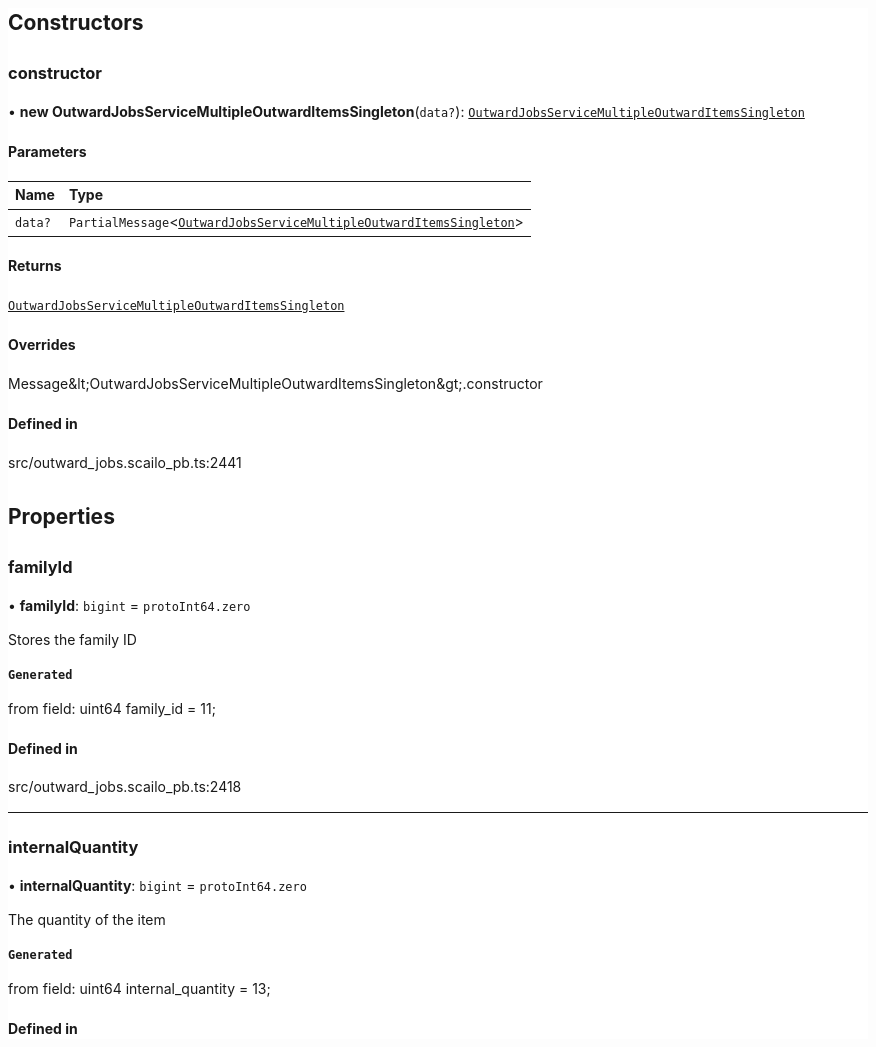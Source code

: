 ## Constructors

### constructor

• **new OutwardJobsServiceMultipleOutwardItemsSingleton**(`data?`): [`OutwardJobsServiceMultipleOutwardItemsSingleton`](OutwardJobsServiceMultipleOutwardItemsSingleton.md)

#### Parameters

| Name | Type |
| :------ | :------ |
| `data?` | `PartialMessage`\<[`OutwardJobsServiceMultipleOutwardItemsSingleton`](OutwardJobsServiceMultipleOutwardItemsSingleton.md)\> |

#### Returns

[`OutwardJobsServiceMultipleOutwardItemsSingleton`](OutwardJobsServiceMultipleOutwardItemsSingleton.md)

#### Overrides

Message\&lt;OutwardJobsServiceMultipleOutwardItemsSingleton\&gt;.constructor

#### Defined in

src/outward_jobs.scailo_pb.ts:2441

## Properties

### familyId

• **familyId**: `bigint` = `protoInt64.zero`

Stores the family ID

**`Generated`**

from field: uint64 family_id = 11;

#### Defined in

src/outward_jobs.scailo_pb.ts:2418

___

### internalQuantity

• **internalQuantity**: `bigint` = `protoInt64.zero`

The quantity of the item

**`Generated`**

from field: uint64 internal_quantity = 13;

#### Defined in
